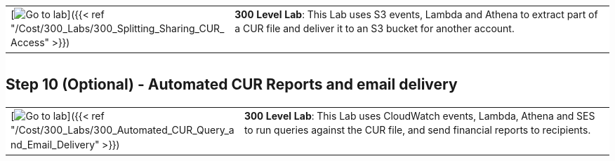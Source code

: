 | | |
|---|---|
| [![Go to lab](/Common/images/gotolab.png)]({{< ref "/Cost/300_Labs/300_Splitting_Sharing_CUR_Access" >}}) | **300 Level Lab**: This Lab uses S3 events, Lambda and Athena to extract part of a CUR file and deliver it to an S3 bucket for another account. |


## Step 10 (Optional) - Automated CUR Reports and email delivery

| | |
|---|---|
| [![Go to lab](/Common/images/gotolab.png)]({{< ref "/Cost/300_Labs/300_Automated_CUR_Query_and_Email_Delivery" >}}) | **300 Level Lab**: This Lab uses CloudWatch events, Lambda, Athena and SES to run queries against the CUR file, and send financial reports to recipients. |
